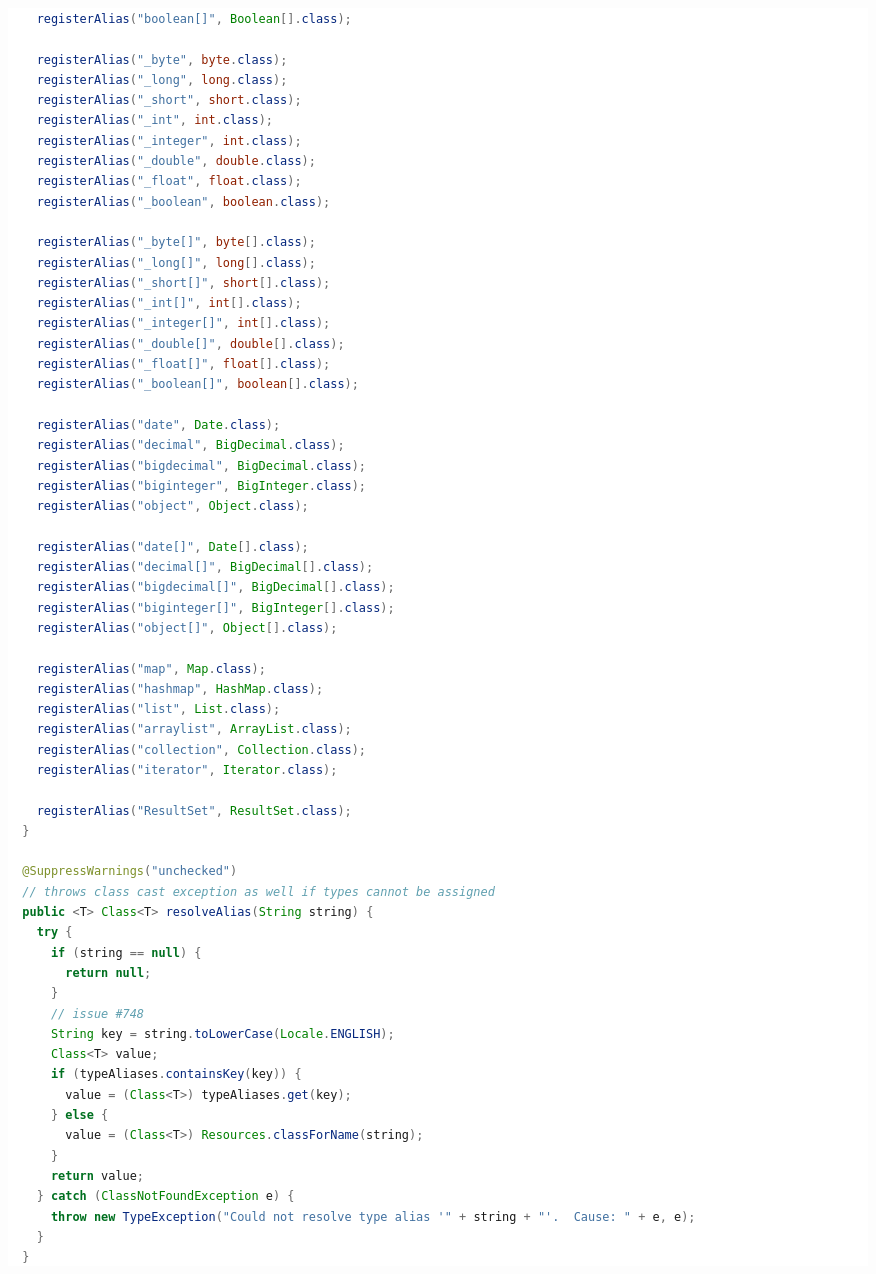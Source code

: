 ```java
    registerAlias("boolean[]", Boolean[].class);

    registerAlias("_byte", byte.class);
    registerAlias("_long", long.class);
    registerAlias("_short", short.class);
    registerAlias("_int", int.class);
    registerAlias("_integer", int.class);
    registerAlias("_double", double.class);
    registerAlias("_float", float.class);
    registerAlias("_boolean", boolean.class);

    registerAlias("_byte[]", byte[].class);
    registerAlias("_long[]", long[].class);
    registerAlias("_short[]", short[].class);
    registerAlias("_int[]", int[].class);
    registerAlias("_integer[]", int[].class);
    registerAlias("_double[]", double[].class);
    registerAlias("_float[]", float[].class);
    registerAlias("_boolean[]", boolean[].class);

    registerAlias("date", Date.class);
    registerAlias("decimal", BigDecimal.class);
    registerAlias("bigdecimal", BigDecimal.class);
    registerAlias("biginteger", BigInteger.class);
    registerAlias("object", Object.class);

    registerAlias("date[]", Date[].class);
    registerAlias("decimal[]", BigDecimal[].class);
    registerAlias("bigdecimal[]", BigDecimal[].class);
    registerAlias("biginteger[]", BigInteger[].class);
    registerAlias("object[]", Object[].class);

    registerAlias("map", Map.class);
    registerAlias("hashmap", HashMap.class);
    registerAlias("list", List.class);
    registerAlias("arraylist", ArrayList.class);
    registerAlias("collection", Collection.class);
    registerAlias("iterator", Iterator.class);

    registerAlias("ResultSet", ResultSet.class);
  }

  @SuppressWarnings("unchecked")
  // throws class cast exception as well if types cannot be assigned
  public <T> Class<T> resolveAlias(String string) {
    try {
      if (string == null) {
        return null;
      }
      // issue #748
      String key = string.toLowerCase(Locale.ENGLISH);
      Class<T> value;
      if (typeAliases.containsKey(key)) {
        value = (Class<T>) typeAliases.get(key);
      } else {
        value = (Class<T>) Resources.classForName(string);
      }
      return value;
    } catch (ClassNotFoundException e) {
      throw new TypeException("Could not resolve type alias '" + string + "'.  Cause: " + e, e);
    }
  }

```